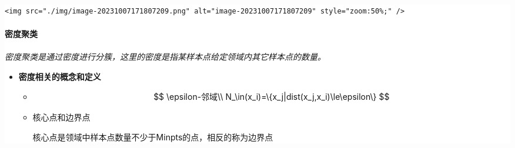     <img src="./img/image-20231007171807209.png" alt="image-20231007171807209" style="zoom:50%;" />

#### 密度聚类

*密度聚类是通过密度进行分簇，这里的密度是指某样本点给定领域内其它样本点的数量。*

- **密度相关的概念和定义**

  - $$
    \epsilon-邻域\\
    N_\in(x_i)=\{x_j|dist(x_j,x_i)\le\epsilon\}
    $$

  - 核心点和边界点

    核心点是领域中样本点数量不少于Minpts的点，相反的称为边界点
